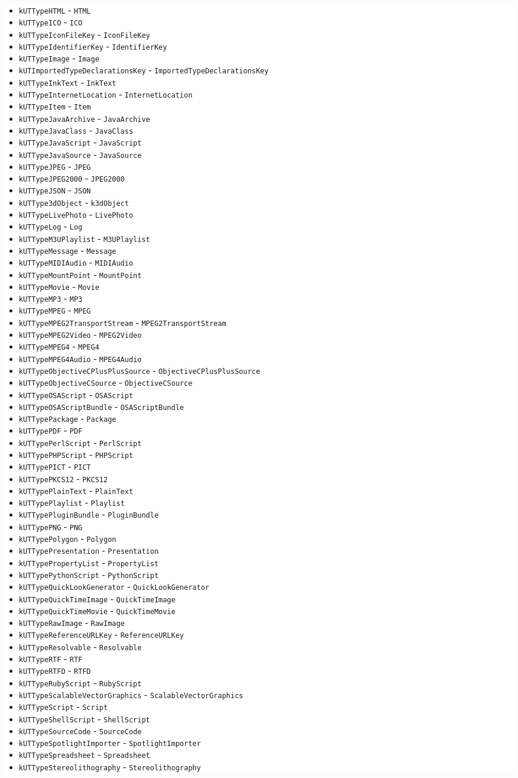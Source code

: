 - `kUTTypeHTML` - `HTML`
- `kUTTypeICO` - `ICO`
- `kUTTypeIconFileKey` - `IconFileKey`
- `kUTTypeIdentifierKey` - `IdentifierKey`
- `kUTTypeImage` - `Image`
- `kUTImportedTypeDeclarationsKey` - `ImportedTypeDeclarationsKey`
- `kUTTypeInkText` - `InkText`
- `kUTTypeInternetLocation` - `InternetLocation`
- `kUTTypeItem` - `Item`
- `kUTTypeJavaArchive` - `JavaArchive`
- `kUTTypeJavaClass` - `JavaClass`
- `kUTTypeJavaScript` - `JavaScript`
- `kUTTypeJavaSource` - `JavaSource`
- `kUTTypeJPEG` - `JPEG`
- `kUTTypeJPEG2000` - `JPEG2000`
- `kUTTypeJSON` - `JSON`
- `kUTType3dObject` - `k3dObject`
- `kUTTypeLivePhoto` - `LivePhoto`
- `kUTTypeLog` - `Log`
- `kUTTypeM3UPlaylist` - `M3UPlaylist`
- `kUTTypeMessage` - `Message`
- `kUTTypeMIDIAudio` - `MIDIAudio`
- `kUTTypeMountPoint` - `MountPoint`
- `kUTTypeMovie` - `Movie`
- `kUTTypeMP3` - `MP3`
- `kUTTypeMPEG` - `MPEG`
- `kUTTypeMPEG2TransportStream` - `MPEG2TransportStream`
- `kUTTypeMPEG2Video` - `MPEG2Video`
- `kUTTypeMPEG4` - `MPEG4`
- `kUTTypeMPEG4Audio` - `MPEG4Audio`
- `kUTTypeObjectiveCPlusPlusSource` - `ObjectiveCPlusPlusSource`
- `kUTTypeObjectiveCSource` - `ObjectiveCSource`
- `kUTTypeOSAScript` - `OSAScript`
- `kUTTypeOSAScriptBundle` - `OSAScriptBundle`
- `kUTTypePackage` - `Package`
- `kUTTypePDF` - `PDF`
- `kUTTypePerlScript` - `PerlScript`
- `kUTTypePHPScript` - `PHPScript`
- `kUTTypePICT` - `PICT`
- `kUTTypePKCS12` - `PKCS12`
- `kUTTypePlainText` - `PlainText`
- `kUTTypePlaylist` - `Playlist`
- `kUTTypePluginBundle` - `PluginBundle`
- `kUTTypePNG` - `PNG`
- `kUTTypePolygon` - `Polygon`
- `kUTTypePresentation` - `Presentation`
- `kUTTypePropertyList` - `PropertyList`
- `kUTTypePythonScript` - `PythonScript`
- `kUTTypeQuickLookGenerator` - `QuickLookGenerator`
- `kUTTypeQuickTimeImage` - `QuickTimeImage`
- `kUTTypeQuickTimeMovie` - `QuickTimeMovie`
- `kUTTypeRawImage` - `RawImage`
- `kUTTypeReferenceURLKey` - `ReferenceURLKey`
- `kUTTypeResolvable` - `Resolvable`
- `kUTTypeRTF` - `RTF`
- `kUTTypeRTFD` - `RTFD`
- `kUTTypeRubyScript` - `RubyScript`
- `kUTTypeScalableVectorGraphics` - `ScalableVectorGraphics`
- `kUTTypeScript` - `Script`
- `kUTTypeShellScript` - `ShellScript`
- `kUTTypeSourceCode` - `SourceCode`
- `kUTTypeSpotlightImporter` - `SpotlightImporter`
- `kUTTypeSpreadsheet` - `Spreadsheet`
- `kUTTypeStereolithography` - `Stereolithography`